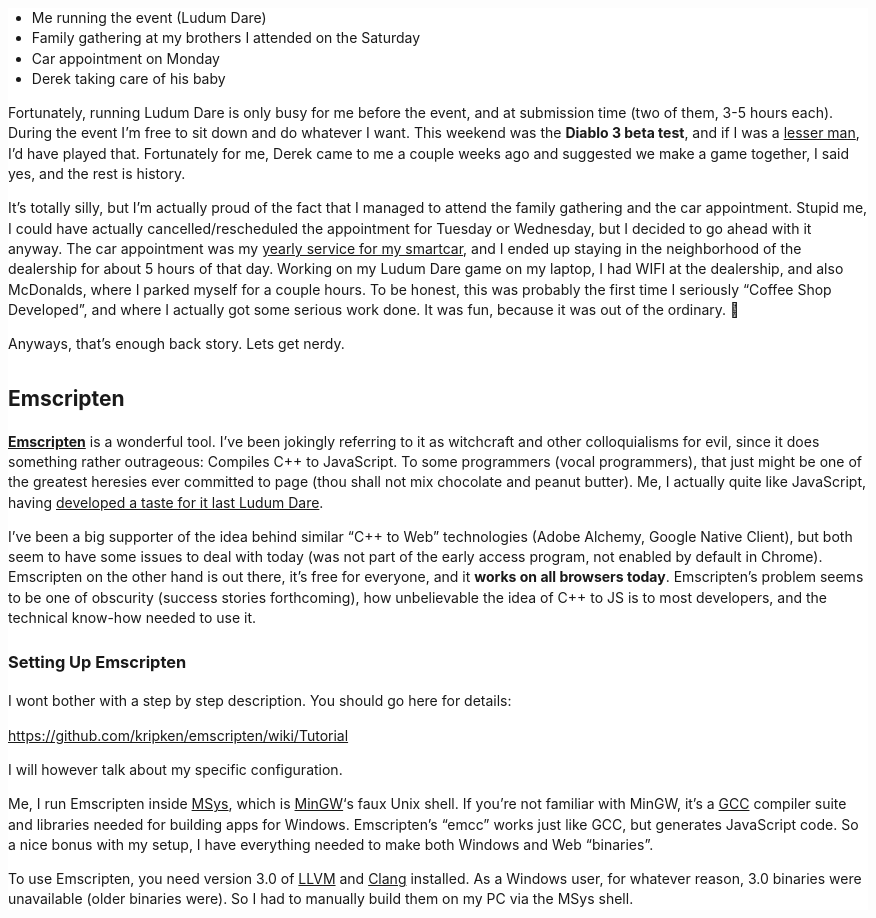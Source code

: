   * Me running the event (Ludum Dare)
  * Family gathering at my brothers I attended on the Saturday
  * Car appointment on Monday
  * Derek taking care of his baby

Fortunately, running Ludum Dare is only busy for me before the event, and at submission time (two of them, 3-5 hours each). During the event I&#8217;m free to sit down and do whatever I want. This weekend was the **Diablo 3 beta test**, and if I was a [lesser man](http://www.markfassett.com), I&#8217;d have played that. Fortunately for me, Derek came to me a couple weeks ago and suggested we make a game together, I said yes, and the rest is history.

It&#8217;s totally silly, but I&#8217;m actually proud of the fact that I managed to attend the family gathering and the car appointment. Stupid me, I could have actually cancelled/rescheduled the appointment for Tuesday or Wednesday, but I decided to go ahead with it anyway. The car appointment was my [yearly service for my smartcar](/2010/04/08/automobiles-interviews-all-smiles/), and I ended up staying in the neighborhood of the dealership for about 5 hours of that day. Working on my Ludum Dare game on my laptop, I had WIFI at the dealership, and also McDonalds, where I parked myself for a couple hours. To be honest, this was probably the first time I seriously &#8220;Coffee Shop Developed&#8221;, and where I actually got some serious work done. It was fun, because it was out of the ordinary. 🙂

Anyways, that&#8217;s enough back story. Lets get nerdy.



## Emscripten

[**Emscripten**](https://github.com/kripken/emscripten) is a wonderful tool. I&#8217;ve been jokingly referring to it as witchcraft and other colloquialisms for evil, since it does something rather outrageous: Compiles C++ to JavaScript. To some programmers (vocal programmers), that just might be one of the greatest heresies ever committed to page (thou shall not mix chocolate and peanut butter). Me, I actually quite like JavaScript, having [developed a taste for it last Ludum Dare](/2011/12/22/ludum-dare-prototyping/). 

I&#8217;ve been a big supporter of the idea behind similar &#8220;C++ to Web&#8221; technologies (Adobe Alchemy, Google Native Client), but both seem to have some issues to deal with today (was not part of the early access program, not enabled by default in Chrome). Emscripten on the other hand is out there, it&#8217;s free for everyone, and it **works on all browsers today**. Emscripten&#8217;s problem seems to be one of obscurity (success stories forthcoming), how unbelievable the idea of C++ to JS is to most developers, and the technical know-how needed to use it.

### Setting Up Emscripten

I wont bother with a step by step description. You should go here for details:

<https://github.com/kripken/emscripten/wiki/Tutorial>

I will however talk about my specific configuration.

Me, I run Emscripten inside [MSys](http://www.mingw.org), which is [MinGW](http://www.mingw.org)&#8216;s faux Unix shell. If you&#8217;re not familiar with MinGW, it&#8217;s a [GCC](http://gcc.gnu.org) compiler suite and libraries needed for building apps for Windows. Emscripten&#8217;s &#8220;emcc&#8221; works just like GCC, but generates JavaScript code. So a nice bonus with my setup, I have everything needed to make both Windows and Web &#8220;binaries&#8221;.

To use Emscripten, you need version 3.0 of [LLVM](http://www.llvm.org) and [Clang](http://clang.llvm.org) installed. As a Windows user, for whatever reason, 3.0 binaries were unavailable (older binaries were). So I had to manually build them on my PC via the MSys shell.
